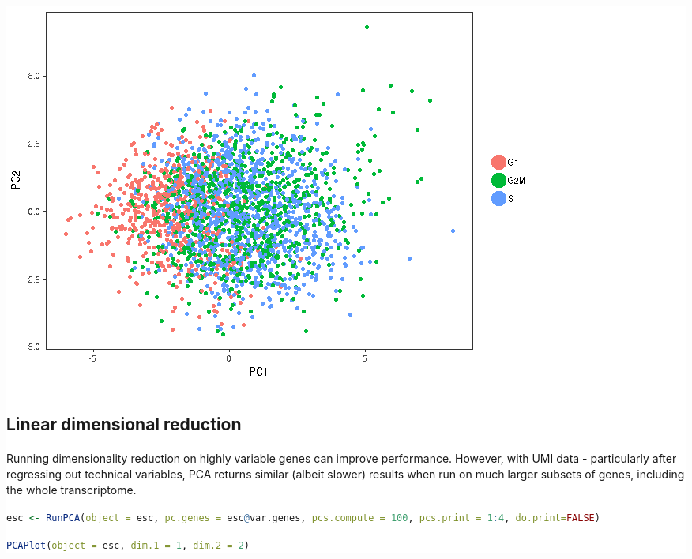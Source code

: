 ![](Exploratory_analysis_seurat_better_version_files/figure-markdown_github/unnamed-chunk-12-1.png)

Linear dimensional reduction
----------------------------

Running dimensionality reduction on highly variable genes can improve performance. However, with UMI data - particularly after regressing out technical variables, PCA returns similar (albeit slower) results when run on much larger subsets of genes, including the whole transcriptome.

``` r
esc <- RunPCA(object = esc, pc.genes = esc@var.genes, pcs.compute = 100, pcs.print = 1:4, do.print=FALSE)
```

``` r
PCAPlot(object = esc, dim.1 = 1, dim.2 = 2)
```
